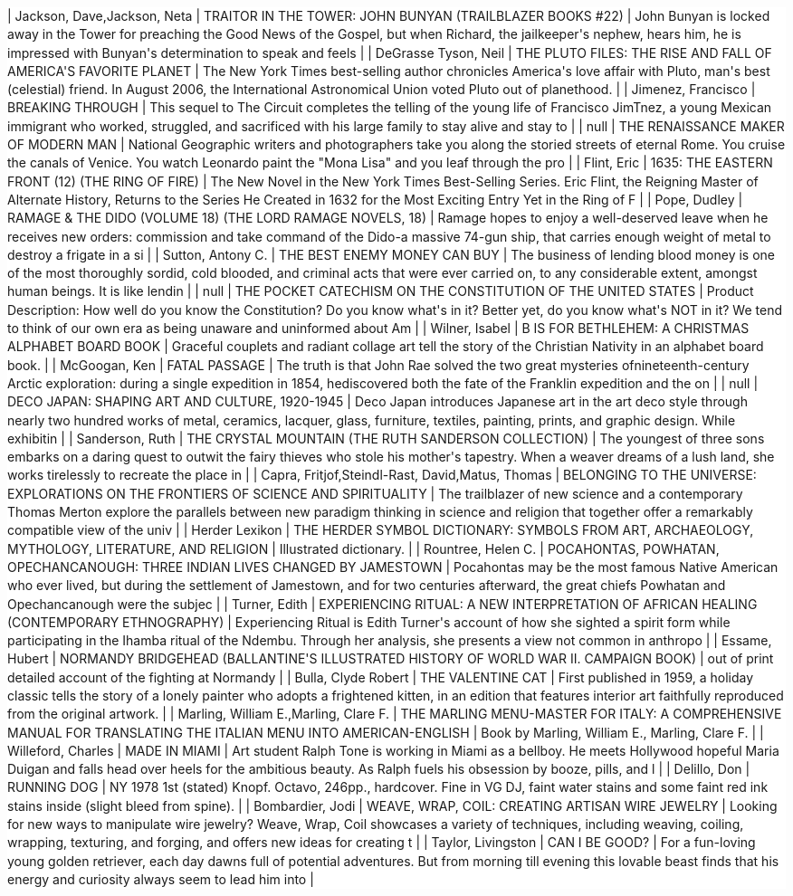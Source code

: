 | Jackson, Dave,Jackson, Neta | TRAITOR IN THE TOWER: JOHN BUNYAN (TRAILBLAZER BOOKS #22) | John Bunyan is locked away in the Tower for preaching the Good News of the Gospel, but when Richard, the jailkeeper's nephew, hears him, he is impressed with Bunyan's determination to speak and feels  |
| DeGrasse Tyson, Neil | THE PLUTO FILES: THE RISE AND FALL OF AMERICA'S FAVORITE PLANET |  The New York Times best-selling author chronicles America's love affair with Pluto, man's best (celestial) friend.  In August 2006, the International Astronomical Union voted Pluto out of planethood. |
| Jimenez, Francisco | BREAKING THROUGH | This sequel to The Circuit completes the telling of the young life of Francisco JimTnez, a young Mexican immigrant who worked, struggled, and sacrificed with his large family to stay alive and stay to |
| null | THE RENAISSANCE MAKER OF MODERN MAN | National Geographic writers and photographers take you along the storied streets of eternal Rome. You cruise the canals of Venice. You watch Leonardo paint the "Mona Lisa" and you leaf through the pro |
| Flint, Eric | 1635: THE EASTERN FRONT (12) (THE RING OF FIRE) | The New Novel in the New York Times Best-Selling Series. Eric Flint, the Reigning Master of Alternate History, Returns to the Series He Created in 1632 for the Most Exciting Entry Yet in the Ring of F |
| Pope, Dudley | RAMAGE &AMP; THE DIDO (VOLUME 18) (THE LORD RAMAGE NOVELS, 18) | Ramage hopes to enjoy a well-deserved leave when he receives new orders: commission and take command of the Dido-a massive 74-gun ship, that carries enough weight of metal to destroy a frigate in a si |
| Sutton, Antony C. | THE BEST ENEMY MONEY CAN BUY | The business of lending blood money is one of the most thoroughly sordid, cold blooded, and criminal acts that were ever carried on, to any considerable extent, amongst human beings. It is like lendin |
| null | THE POCKET CATECHISM ON THE CONSTITUTION OF THE UNITED STATES | Product Description: How well do you know the Constitution? Do you know what's in it? Better yet, do you know what's NOT in it? We tend to think of our own era as being unaware and uninformed about Am |
| Wilner, Isabel | B IS FOR BETHLEHEM: A CHRISTMAS ALPHABET BOARD BOOK | Graceful couplets and radiant collage art tell the story of the Christian Nativity in an alphabet board book. |
| McGoogan, Ken | FATAL PASSAGE |  The truth is that John Rae solved the two great mysteries ofnineteenth-century Arctic exploration: during a single expedition in 1854, hediscovered both the fate of the Franklin expedition and the on |
| null | DECO JAPAN: SHAPING ART AND CULTURE, 1920-1945 | Deco Japan introduces Japanese art in the art deco style through nearly two hundred works of metal, ceramics, lacquer, glass, furniture, textiles, painting, prints, and graphic design. While exhibitin |
| Sanderson, Ruth | THE CRYSTAL MOUNTAIN (THE RUTH SANDERSON COLLECTION) |  The youngest of three sons embarks on a daring quest to outwit the fairy thieves who stole his mother's tapestry.   When a weaver dreams of a lush land, she works tirelessly to recreate the place in  |
| Capra, Fritjof,Steindl-Rast, David,Matus, Thomas | BELONGING TO THE UNIVERSE: EXPLORATIONS ON THE FRONTIERS OF SCIENCE AND SPIRITUALITY | The trailblazer of new science and a contemporary Thomas Merton explore the parallels between new paradigm thinking in science and religion that together offer a remarkably compatible view of the univ |
| Herder Lexikon | THE HERDER SYMBOL DICTIONARY: SYMBOLS FROM ART, ARCHAEOLOGY, MYTHOLOGY, LITERATURE, AND RELIGION | Illustrated dictionary. |
| Rountree, Helen C. | POCAHONTAS, POWHATAN, OPECHANCANOUGH: THREE INDIAN LIVES CHANGED BY JAMESTOWN |  Pocahontas may be the most famous Native American who ever lived, but during the settlement of Jamestown, and for two centuries afterward, the great chiefs Powhatan and Opechancanough were the subjec |
| Turner, Edith | EXPERIENCING RITUAL: A NEW INTERPRETATION OF AFRICAN HEALING (CONTEMPORARY ETHNOGRAPHY) |  Experiencing Ritual is Edith Turner's account of how she sighted a spirit form while participating in the Ihamba ritual of the Ndembu. Through her analysis, she presents a view not common in anthropo |
| Essame, Hubert | NORMANDY BRIDGEHEAD (BALLANTINE'S ILLUSTRATED HISTORY OF WORLD WAR II. CAMPAIGN BOOK) | out of print detailed account of the fighting at Normandy |
| Bulla, Clyde Robert | THE VALENTINE CAT | First published in 1959, a holiday classic tells the story of a lonely painter who adopts a frightened kitten, in an edition that features interior art faithfully reproduced from the original artwork. |
| Marling, William E.,Marling, Clare F. | THE MARLING MENU-MASTER FOR ITALY: A COMPREHENSIVE MANUAL FOR TRANSLATING THE ITALIAN MENU INTO AMERICAN-ENGLISH | Book by Marling, William E., Marling, Clare F. |
| Willeford, Charles | MADE IN MIAMI | Art student Ralph Tone is working in Miami as a bellboy. He meets Hollywood hopeful Maria Duigan and falls head over heels for the ambitious beauty. As Ralph fuels his obsession by booze, pills, and l |
| Delillo, Don | RUNNING DOG | NY 1978 1st (stated) Knopf. Octavo, 246pp., hardcover. Fine in VG DJ, faint water stains and some faint red ink stains inside (slight bleed from spine). |
| Bombardier, Jodi | WEAVE, WRAP, COIL: CREATING ARTISAN WIRE JEWELRY |  Looking for new ways to manipulate wire jewelry? Weave, Wrap, Coil showcases a variety of techniques, including weaving, coiling, wrapping, texturing, and forging, and offers new ideas for creating t |
| Taylor, Livingston | CAN I BE GOOD? | For a fun-loving young golden retriever, each day dawns full of potential adventures. But from morning till evening this lovable beast finds that his energy and curiosity always seem to lead him into  |